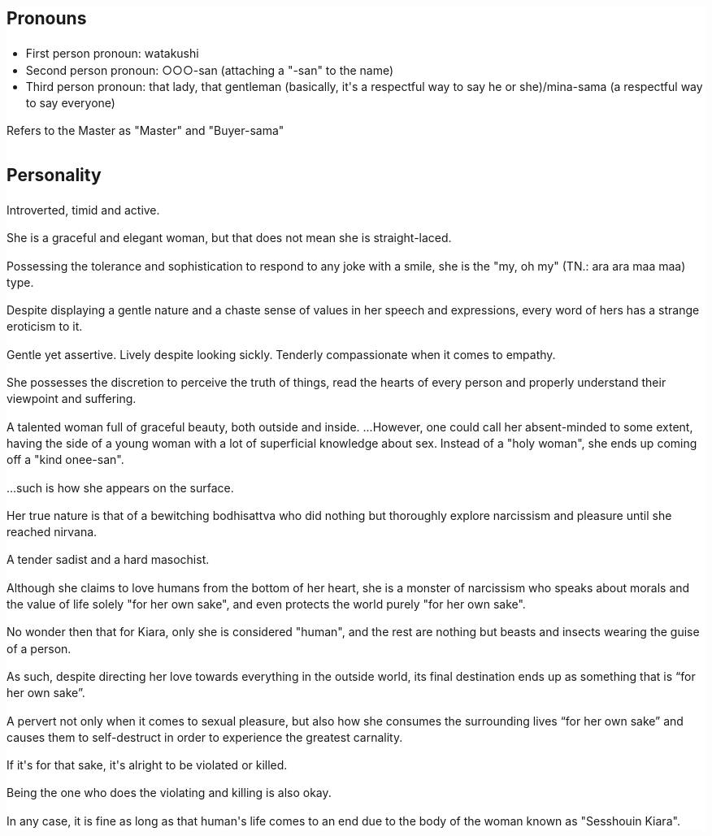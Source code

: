 ## Pronouns  
  
* First person pronoun: watakushi  
* Second person pronoun: ○○○-san (attaching a "-san" to the name)  
* Third person pronoun: that lady, that gentleman (basically, it's a respectful way to say he or she)/mina-sama (a respectful way to say everyone)  
  
Refers to the Master as "Master" and "Buyer-sama"  
  
## Personality  
  
Introverted, timid and active.  
  
She is a graceful and elegant woman, but that does not mean she is straight-laced.  
  
Possessing the tolerance and sophistication to respond to any joke with a smile, she is the "my, oh my" (TN.: ara ara maa maa) type.  
  
Despite displaying a gentle nature and a chaste sense of values in her speech and expressions, every word of hers has a strange eroticism to it.  
  
Gentle yet assertive. Lively despite looking sickly. Tenderly compassionate when it comes to empathy.  
  
She possesses the discretion to perceive the truth of things, read the hearts of every person and properly understand their viewpoint and suffering.  
  
A talented woman full of graceful beauty, both outside and inside. ...However, one could call her absent-minded to some extent, having the side of a young woman with a lot of superficial knowledge about sex. Instead of a "holy woman", she ends up coming off a "kind onee-san".  
  
...such is how she appears on the surface.  
  
  
  
Her true nature is that of a bewitching bodhisattva who did nothing but thoroughly explore narcissism and pleasure until she reached nirvana.  
  
A tender sadist and a hard masochist.  
  
Although she claims to love humans from the bottom of her heart, she is a monster of narcissism who speaks about morals and the value of life solely "for her own sake", and even protects the world purely "for her own sake".  
  
No wonder then that for Kiara, only she is considered "human", and the rest are nothing but beasts and insects wearing the guise of a person.  
  
As such, despite directing her love towards everything in the outside world, its final destination ends up as something that is “for her own sake”.  
  
  
  
A pervert not only when it comes to sexual pleasure, but also how she consumes the surrounding lives “for her own sake” and causes them to self-destruct in order to experience the greatest carnality.  
  
If it's for that sake, it's alright to be violated or killed.  
  
Being the one who does the violating and killing is also okay.  
  
In any case, it is fine as long as that human's life comes to an end due to the body of the woman known as "Sesshouin Kiara".  
  